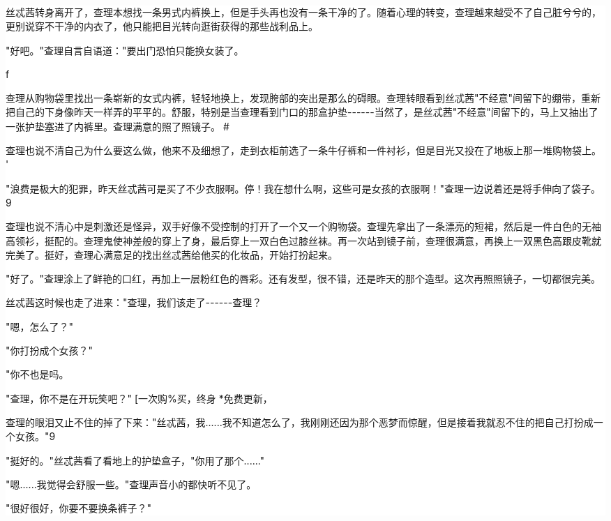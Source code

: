 丝忒茜转身离开了，查理本想找一条男式内裤换上，但是手头再也没有一条干净的了。随着心理的转变，查理越来越受不了自己脏兮兮的，更别说穿不干净的内衣了，他只能把目光转向逛街获得的那些战利品上。





"好吧。"查理自言自语道："要出门恐怕只能换女装了。

f



查理从购物袋里找出一条崭新的女式内裤，轻轻地换上，发现胯部的突出是那么的碍眼。查理转眼看到丝忒茜"不经意"间留下的绷带，重新把自己的下身像昨天一样弄的平平的。舒服，特别是当查理看到门口的那盒护垫------当然了，是丝忒茜"不经意"间留下的，马上又抽出了一张护垫塞进了内裤里。查理满意的照了照镜子。 #





查理也说不清自己为什么要这么做，他来不及细想了，走到衣柜前选了一条牛仔裤和一件衬衫，但是目光又投在了地板上那一堆购物袋上。 '



"浪费是极大的犯罪，昨天丝忒茜可是买了不少衣服啊。停！我在想什么啊，这些可是女孩的衣服啊！"查理一边说着还是将手伸向了袋子。9





查理也说不清心中是刺激还是怪异，双手好像不受控制的打开了一个又一个购物袋。查理先拿出了一条漂亮的短裙，然后是一件白色的无袖高领衫，挺配的。查理鬼使神差般的穿上了身，最后穿上一双白色过膝丝袜。再一次站到镜子前，查理很满意，再换上一双黑色高跟皮靴就完美了。挺好，查理心满意足的找出丝忒茜给他买的化妆品，开始打扮起来。



"好了。"查理涂上了鲜艳的口红，再加上一层粉红色的唇彩。还有发型，很不错，还是昨天的那个造型。这次再照照镜子，一切都很完美。





丝忒茜这时候也走了进来："查理，我们该走了------查理？



"嗯，怎么了？"



"你打扮成个女孩？"





"你不也是吗。



"查理，你不是在开玩笑吧？" [一次购%买，终身 *免费更新，



查理的眼泪又止不住的掉了下来："丝忒茜，我......我不知道怎么了，我刚刚还因为那个恶梦而惊醒，但是接着我就忍不住的把自己打扮成一个女孩。"9





"挺好的。"丝忒茜看了看地上的护垫盒子，"你用了那个......"



"嗯......我觉得会舒服一些。"查理声音小的都快听不见了。



"很好很好，你要不要换条裤子？"
